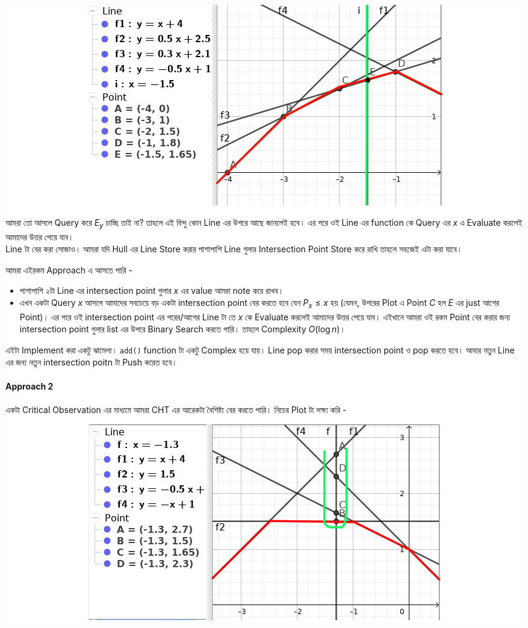 <p align="center"><img src="/img/cht/plot16.png"></p>   

আমরা তো আসলে Query করে $E_y$ চাচ্ছি তাই না? তাহলে এই বিন্দু কোন Line এর উপরে আছে জানলেই হবে। এর পরে ওই Line এর function কে Query এর $x$ এ Evaluate করলেই আমাদের উত্তর পেয়ে যাব।    
Line টা বের করা সোজাও। আমরা যদি Hull এর Line Store করার পাশাপাশি Line গুলার Intersection Point Store করে রাখি তাহলে সহজেই এটা করা যাবে।   

আমরা এইরকম Approach এ আসতে পারি -   
- পাশাপাশি ২টা Line এর intersection point গুলার $x$ এর value আমরা note করে রাখব।   
- এখন একটা Query $x$ আসলে আমাদের সবচেয়ে বড় একটা intersection point বের করতে হবে যেন $P_x \leq x$ হয় (যেমন, উপরের Plot এ Point $C$ হল $E$ এর just আগের Point)। এর পরে ওই intersection point এর পরের/আগের Line টা তে $x$ কে Evaluate করলেই আমাদের উত্তর পেয়ে যাব। এইখানে আমরা ওই রকম Point বের করার জন্য intersection point গুলার list এর উপরে Binary Search করতে পারি। তাহলে Complexity $O(\log n)$।    

এইটা Implement করা একটু ঝামেলা। `add()` function টা একটু Complex হয়ে যায়। Line pop করার সময় intersection point ও pop করতে হবে। আবার নতুন Line এর জন্য নতুন intersection poitn টা Push করেত হবে।  

#### **Approach 2**
একটা Critical Observation এর মাধ্যমে আমরা CHT এর আরেকটা বৈশিষ্ট্য বের করতে পারি। নিচের Plot টা লক্ষ্য করি -   
<p align="center"><img src="/img/cht/plot17.png"></p>   
